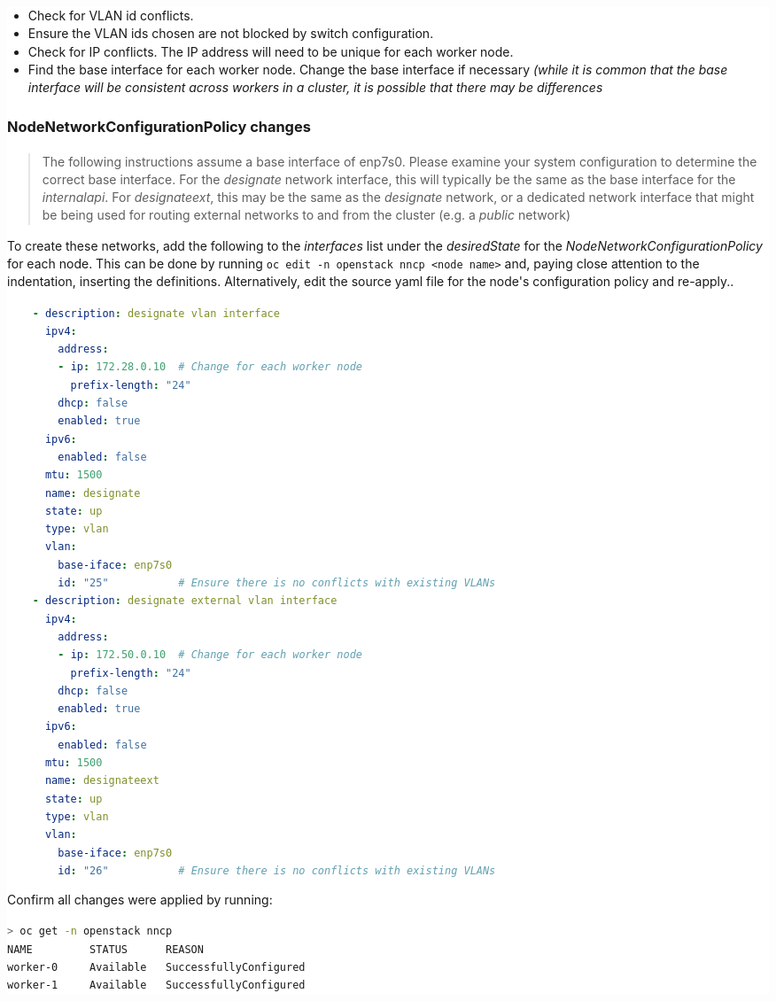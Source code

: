 * Check for VLAN id conflicts.
* Ensure the VLAN ids chosen are not blocked by switch configuration.
* Check for IP conflicts. The IP address will need to be unique for each worker
  node.
* Find the base interface for each worker node. Change the base interface if
  necessary *(while it is common that the base interface will be consistent
  across workers in a cluster, it is possible that there may be differences*

### NodeNetworkConfigurationPolicy changes

> The following instructions assume a base interface of enp7s0. Please examine
> your system configuration to determine the correct base interface. For the
> *designate* network interface, this will typically be the same as the base
> interface for the *internalapi*.  For *designateext*, this may be the same as
> the *designate* network, or a dedicated network interface that might be being
> used for routing external networks to and from the cluster (e.g. a *public*
> network)

To create these networks, add the following to the *interfaces* list under the
*desiredState* for the *NodeNetworkConfigurationPolicy* for each node. This can
be done by running `oc edit -n openstack nncp <node name>` and, paying close
attention to the indentation, inserting the definitions.  Alternatively, edit
the source yaml file for the node's configuration policy and re-apply..

```yaml
    - description: designate vlan interface
      ipv4:
        address:
        - ip: 172.28.0.10  # Change for each worker node
          prefix-length: "24"
        dhcp: false
        enabled: true
      ipv6:
        enabled: false
      mtu: 1500
      name: designate
      state: up
      type: vlan
      vlan:
        base-iface: enp7s0
        id: "25"           # Ensure there is no conflicts with existing VLANs
    - description: designate external vlan interface
      ipv4:
        address:
        - ip: 172.50.0.10  # Change for each worker node
          prefix-length: "24"
        dhcp: false
        enabled: true
      ipv6:
        enabled: false
      mtu: 1500
      name: designateext
      state: up
      type: vlan
      vlan:
        base-iface: enp7s0
        id: "26"           # Ensure there is no conflicts with existing VLANs

```
Confirm all changes were applied by running:
```sh
> oc get -n openstack nncp
NAME         STATUS      REASON
worker-0     Available   SuccessfullyConfigured
worker-1     Available   SuccessfullyConfigured
```